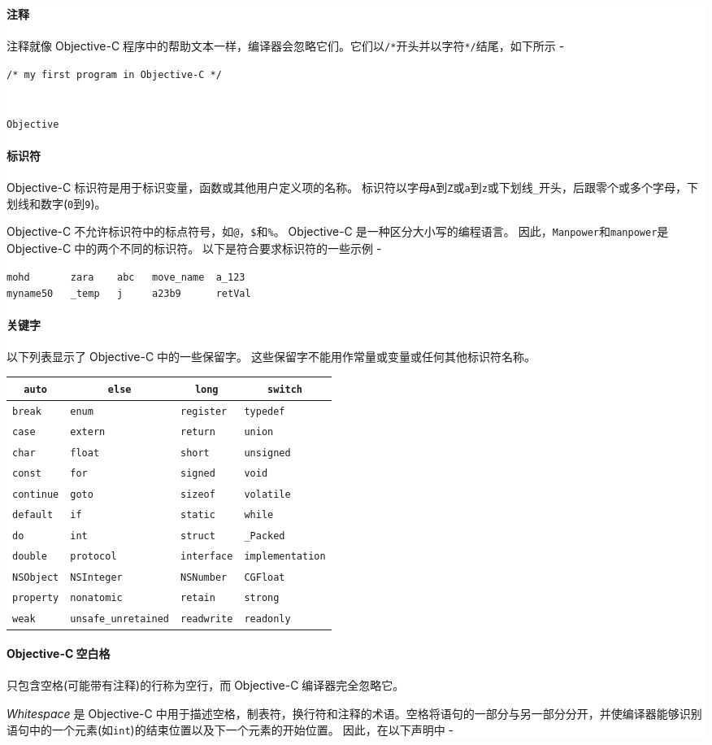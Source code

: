 #### 注释

注释就像 Objective-C 程序中的帮助文本一样，编译器会忽略它们。它们以`/*`开头并以字符`*/`结尾，如下所示 -

```objc
/* my first program in Objective-C */


Objective
```

#### 标识符

Objective-C 标识符是用于标识变量，函数或其他用户定义项的名称。 标识符以字母`A`到`Z`或`a`到`z`或下划线`_`开头，后跟零个或多个字母，下划线和数字(`0`到`9`)。

Objective-C 不允许标识符中的标点符号，如`@`，`$`和`%`。 Objective-C 是一种区分大小写的编程语言。 因此，`Manpower`和`manpower`是 Objective-C 中的两个不同的标识符。 以下是符合要求标识符的一些示例 -

```objc
mohd       zara    abc   move_name  a_123
myname50   _temp   j     a23b9      retVal
```

#### 关键字

以下列表显示了 Objective-C 中的一些保留字。 这些保留字不能用作常量或变量或任何其他标识符名称。

| `auto`     | `else`              | `long`      | `switch`         |
| ---------- | ------------------- | ----------- | ---------------- |
| `break`    | `enum`              | `register`  | `typedef`        |
| `case`     | `extern`            | `return`    | `union`          |
| `char`     | `float`             | `short`     | `unsigned`       |
| `const`    | `for`               | `signed`    | `void`           |
| `continue` | `goto`              | `sizeof`    | `volatile`       |
| `default`  | `if`                | `static`    | `while`          |
| `do`       | `int`               | `struct`    | `_Packed`        |
| `double`   | `protocol`          | `interface` | `implementation` |
| `NSObject` | `NSInteger`         | `NSNumber`  | `CGFloat`        |
| `property` | `nonatomic`         | `retain`    | `strong`         |
| `weak`     | `unsafe_unretained` | `readwrite` | `readonly`       |

#### Objective-C 空白格

只包含空格(可能带有注释)的行称为空行，而 Objective-C 编译器完全忽略它。

_Whitespace_ 是 Objective-C 中用于描述空格，制表符，换行符和注释的术语。空格将语句的一部分与另一部分分开，并使编译器能够识别语句中的一个元素(如`int`)的结束位置以及下一个元素的开始位置。 因此，在以下声明中 -
